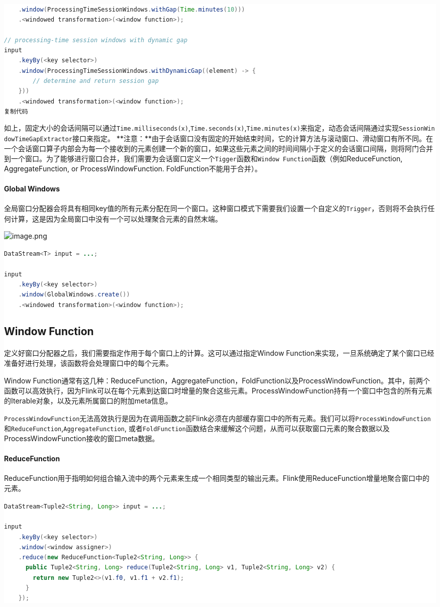 ```java
    .window(ProcessingTimeSessionWindows.withGap(Time.minutes(10)))
    .<windowed transformation>(<window function>);
    
// processing-time session windows with dynamic gap
input
    .keyBy(<key selector>)
    .window(ProcessingTimeSessionWindows.withDynamicGap((element) -> {
        // determine and return session gap
    }))
    .<windowed transformation>(<window function>);
复制代码
```

如上，固定大小的会话间隔可以通过`Time.milliseconds(x)`,`Time.seconds(x)`,`Time.minutes(x)`来指定，动态会话间隔通过实现`SessionWindowTimeGapExtractor`接口来指定。 **注意：**由于会话窗口没有固定的开始结束时间，它的计算方法与滚动窗口、滑动窗口有所不同。在一个会话窗口算子内部会为每一个接收到的元素创建一个新的窗口，如果这些元素之间的时间间隔小于定义的会话窗口间隔，则将阿门合并到一个窗口。为了能够进行窗口合并，我们需要为会话窗口定义一个`Tigger`函数和`Window Function`函数（例如ReduceFunction, AggregateFunction, or ProcessWindowFunction. FoldFunction不能用于合并）。

#### Global Windows

全局窗口分配器会将具有相同key值的所有元素分配在同一个窗口。这种窗口模式下需要我们设置一个自定义的`Trigger`，否则将不会执行任何计算，这是因为全局窗口中没有一个可以处理聚合元素的自然末端。

![image.png](img/09a58231cb9741d199e46b624a576ccc~tplv-k3u1fbpfcp-watermark.awebp)

```java
DataStream<T> input = ...;

input
    .keyBy(<key selector>)
    .window(GlobalWindows.create())
    .<windowed transformation>(<window function>);
```

## Window Function

定义好窗口分配器之后，我们需要指定作用于每个窗口上的计算。这可以通过指定Window Function来实现，一旦系统确定了某个窗口已经准备好进行处理，该函数将会处理窗口中的每个元素。

Window Function通常有这几种：ReduceFunction，AggregateFunction，FoldFunction以及ProcessWindowFunction。其中，前两个函数可以高效执行，因为Flink可以在每个元素到达窗口时增量的聚合这些元素。ProcessWindowFunction持有一个窗口中包含的所有元素的Iterable对象，以及元素所属窗口的附加meta信息。

`ProcessWindowFunction`无法高效执行是因为在调用函数之前Flink必须在内部缓存窗口中的所有元素。我们可以将`ProcessWindowFunction`和`ReduceFunction`,`AggregateFunction`, 或者`FoldFunction`函数结合来缓解这个问题，从而可以获取窗口元素的聚合数据以及ProcessWindowFunction接收的窗口meta数据。

#### ReduceFunction

ReduceFunction用于指明如何组合输入流中的两个元素来生成一个相同类型的输出元素。Flink使用ReduceFunction增量地聚合窗口中的元素。

```java
DataStream<Tuple2<String, Long>> input = ...;

input
    .keyBy(<key selector>)
    .window(<window assigner>)
    .reduce(new ReduceFunction<Tuple2<String, Long>> {
      public Tuple2<String, Long> reduce(Tuple2<String, Long> v1, Tuple2<String, Long> v2) {
        return new Tuple2<>(v1.f0, v1.f1 + v2.f1);
      }
    });
```
